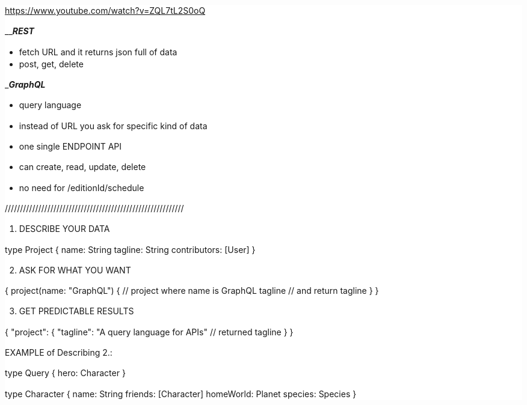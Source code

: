 https://www.youtube.com/watch?v=ZQL7tL2S0oQ

_______________REST_____________
- fetch URL and it returns json full of data
- post, get, delete





__________________GraphQL_________________
- query language
- instead of URL you ask for specific kind of data
- one single ENDPOINT API

- can create, read, update, delete 

- no need for /editionId/schedule



///////////////////////////////////////////////////////////
1. DESCRIBE YOUR DATA

type Project {
  name: String
  tagline: String
  contributors: [User]
}


2. ASK FOR WHAT YOU WANT

{
  project(name: "GraphQL") { // project where name is GraphQL
    tagline                 // and return tagline
  }
}


3. GET PREDICTABLE RESULTS

{
  "project": {
    "tagline": "A query language for APIs"  // returned tagline
  }
}




EXAMPLE of Describing 2.:


type Query {
  hero: Character
}

type Character {
  name: String
  friends: [Character]
  homeWorld: Planet
  species: Species
}
